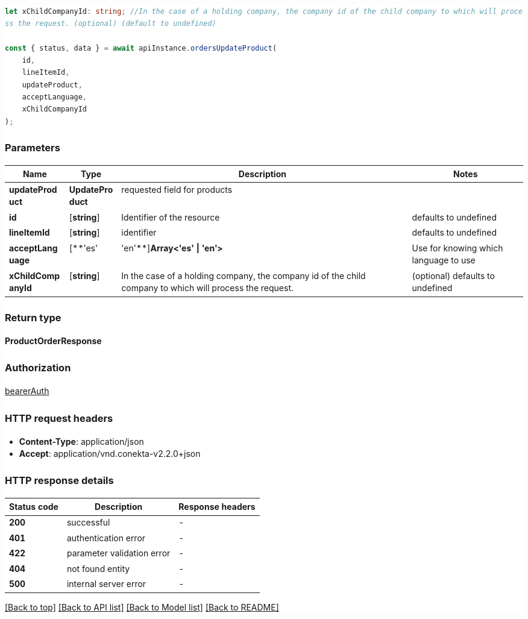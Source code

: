 ```typescript
let xChildCompanyId: string; //In the case of a holding company, the company id of the child company to which will process the request. (optional) (default to undefined)

const { status, data } = await apiInstance.ordersUpdateProduct(
    id,
    lineItemId,
    updateProduct,
    acceptLanguage,
    xChildCompanyId
);
```

### Parameters

|Name | Type | Description  | Notes|
|------------- | ------------- | ------------- | -------------|
| **updateProduct** | **UpdateProduct**| requested field for products | |
| **id** | [**string**] | Identifier of the resource | defaults to undefined|
| **lineItemId** | [**string**] | identifier | defaults to undefined|
| **acceptLanguage** | [**&#39;es&#39; | &#39;en&#39;**]**Array<&#39;es&#39; &#124; &#39;en&#39;>** | Use for knowing which language to use | (optional) defaults to 'es'|
| **xChildCompanyId** | [**string**] | In the case of a holding company, the company id of the child company to which will process the request. | (optional) defaults to undefined|


### Return type

**ProductOrderResponse**

### Authorization

[bearerAuth](../README.md#bearerAuth)

### HTTP request headers

 - **Content-Type**: application/json
 - **Accept**: application/vnd.conekta-v2.2.0+json


### HTTP response details
| Status code | Description | Response headers |
|-------------|-------------|------------------|
|**200** | successful |  -  |
|**401** | authentication error |  -  |
|**422** | parameter validation error |  -  |
|**404** | not found entity |  -  |
|**500** | internal server error |  -  |

[[Back to top]](#) [[Back to API list]](../README.md#documentation-for-api-endpoints) [[Back to Model list]](../README.md#documentation-for-models) [[Back to README]](../README.md)

